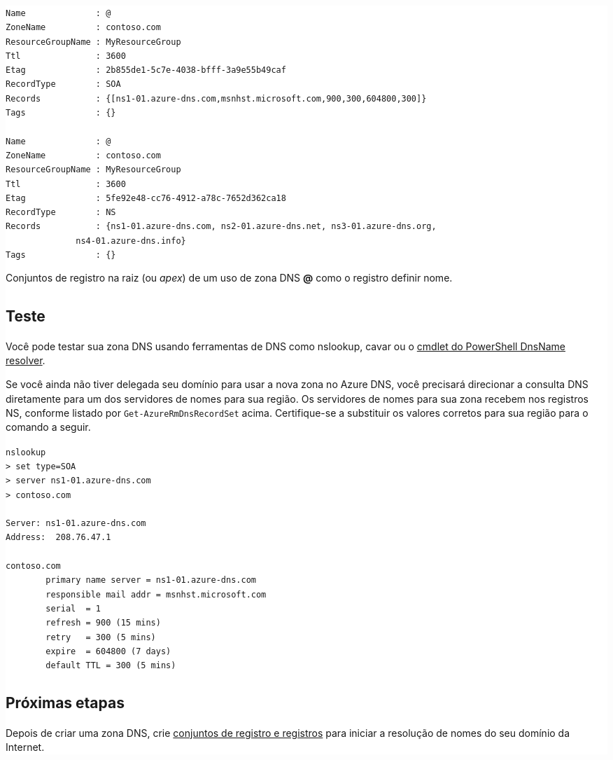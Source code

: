     Name              : @
    ZoneName          : contoso.com
    ResourceGroupName : MyResourceGroup
    Ttl               : 3600
    Etag              : 2b855de1-5c7e-4038-bfff-3a9e55b49caf
    RecordType        : SOA
    Records           : {[ns1-01.azure-dns.com,msnhst.microsoft.com,900,300,604800,300]}
    Tags              : {}

    Name              : @
    ZoneName          : contoso.com
    ResourceGroupName : MyResourceGroup
    Ttl               : 3600
    Etag              : 5fe92e48-cc76-4912-a78c-7652d362ca18
    RecordType        : NS
    Records           : {ns1-01.azure-dns.com, ns2-01.azure-dns.net, ns3-01.azure-dns.org,
                  ns4-01.azure-dns.info}
    Tags              : {}


Conjuntos de registro na raiz (ou *apex*) de um uso de zona DNS **@** como o registro definir nome.


## <a name="test"></a>Teste

Você pode testar sua zona DNS usando ferramentas de DNS como nslookup, cavar ou o [cmdlet do PowerShell DnsName resolver](https://technet.microsoft.com/library/jj590781.aspx).

Se você ainda não tiver delegada seu domínio para usar a nova zona no Azure DNS, você precisará direcionar a consulta DNS diretamente para um dos servidores de nomes para sua região. Os servidores de nomes para sua zona recebem nos registros NS, conforme listado por `Get-AzureRmDnsRecordSet` acima. Certifique-se a substituir os valores corretos para sua região para o comando a seguir.

    nslookup
    > set type=SOA
    > server ns1-01.azure-dns.com
    > contoso.com

    Server: ns1-01.azure-dns.com
    Address:  208.76.47.1

    contoso.com
            primary name server = ns1-01.azure-dns.com
            responsible mail addr = msnhst.microsoft.com
            serial  = 1
            refresh = 900 (15 mins)
            retry   = 300 (5 mins)
            expire  = 604800 (7 days)
            default TTL = 300 (5 mins)


## <a name="next-steps"></a>Próximas etapas

Depois de criar uma zona DNS, crie [conjuntos de registro e registros](dns-getstarted-create-recordset.md) para iniciar a resolução de nomes do seu domínio da Internet.

